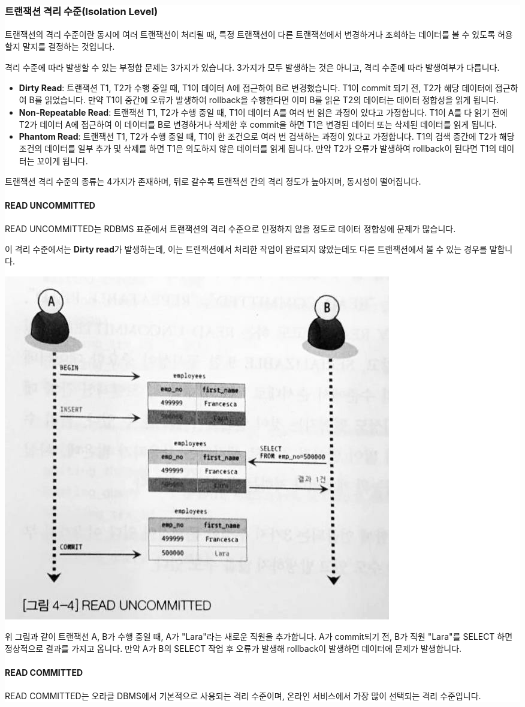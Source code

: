 ### 트랜잭션 격리 수준(Isolation Level)
트랜잭션의 격리 수준이란 동시에 여러 트랜잭션이 처리될 때, 특정 트랜잭션이 다른 트랜잭션에서 변경하거나 조회하는 데이터를 볼 수 있도록 허용할지 말지를 결정하는 것입니다.

격리 수준에 따라 발생할 수 있는 부정합 문제는 3가지가 있습니다. 3가지가 모두 발생하는 것은 아니고, 격리 수준에 따라 발생여부가 다릅니다.
- **Dirty Read**: 트랜잭션 T1, T2가 수행 중일 때, T1이 데이터 A에 접근하여 B로 변경했습니다. T1이 commit 되기 전, T2가 해당 데이터에 접근하여 B를 읽었습니다. 만약 T1이 중간에 오류가 발생하여 rollback을 수행한다면 이미 B를 읽은 T2의 데이터는 데이터 정합성을 읽게 됩니다.
- **Non-Repeatable Read**: 트랜잭션 T1, T2가 수행 중일 때, T1이 데이터 A를 여러 번 읽은 과정이 있다고 가정합니다. T1이 A를 다 읽기 전에 T2가 데이터 A에 접근하여 이 데이터를 B로 변경하거나 삭제한 후 commit을 하면 T1은 변경된 데이터 또는 삭제된 데이터를 읽게 됩니다.
- **Phantom Read**: 트랜잭션 T1, T2가 수행 중일 때, T1이 한 조건으로 여러 번 검색하는 과정이 있다고 가정합니다. T1의 검색 중간에 T2가 해당 조건의 데이터를 일부 추가 및 삭제를 하면 T1은 의도하지 않은 데이터를 읽게 됩니다. 만약 T2가 오류가 발생하여 rollback이 된다면 T1의 데이터는 꼬이게 됩니다.

트랜잭션 격리 수준의 종류는 4가지가 존재하며, 뒤로 갈수록 트랜잭션 간의 격리 정도가 높아지며, 동시성이 떨어집니다.

#### READ UNCOMMITTED
READ UNCOMMITTED는 RDBMS 표준에서 트랜잭션의 격리 수준으로 인정하지 않을 정도로 데이터 정합성에 문제가 많습니다. 

이 격리 수준에서는 **Dirty read**가 발생하는데, 이는 트랜잭션에서 처리한 작업이 완료되지 않았는데도 다른 트랜잭션에서 볼 수 있는 경우를 말합니다.

![RealMySQL 그림 4-4](./images/4-4.jpeg)

위 그림과 같이 트랜잭션 A, B가 수행 중일 때, A가 "Lara"라는 새로운 직원을 추가합니다. A가 commit되기 전, B가 직원 "Lara"를 SELECT 하면 정상적으로 결과를 가지고 옵니다. 만약 A가 B의 SELECT 작업 후 오류가 발생해 rollback이 발생하면 데이터에 문제가 발생합니다.

#### READ COMMITTED
READ COMMITTED는 오라클 DBMS에서 기본적으로 사용되는 격리 수준이며, 온라인 서비스에서 가장 많이 선택되는 격리 수준입니다. 
